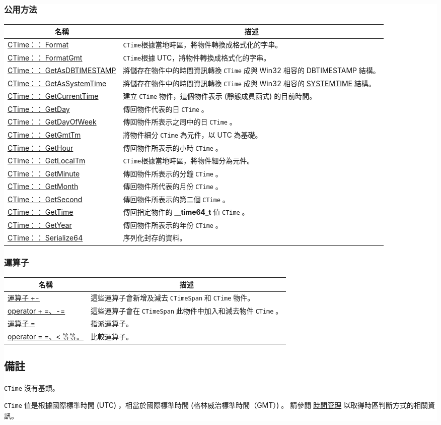 ### <a name="public-methods"></a>公用方法

|名稱|描述|
|----------|-----------------|
|[CTime：： Format](#format)|`CTime`根據當地時區，將物件轉換成格式化的字串。|
|[CTime：： FormatGmt](#formatgmt)|`CTime`根據 UTC，將物件轉換成格式化的字串。|
|[CTime：： GetAsDBTIMESTAMP](#getasdbtimestamp)|將儲存在物件中的時間資訊轉換 `CTime` 成與 Win32 相容的 DBTIMESTAMP 結構。|
|[CTime：： GetAsSystemTime](#getassystemtime)|將儲存在物件中的時間資訊轉換 `CTime` 成與 Win32 相容的 [SYSTEMTIME](/windows/win32/api/minwinbase/ns-minwinbase-systemtime) 結構。|
|[CTime：： GetCurrentTime](#getcurrenttime)|建立 `CTime` 物件，這個物件表示 (靜態成員函式) 的目前時間。|
|[CTime：： GetDay](#getday)|傳回物件代表的日 `CTime` 。|
|[CTime：： GetDayOfWeek](#getdayofweek)|傳回物件所表示之周中的日 `CTime` 。|
|[CTime：： GetGmtTm](#getgmttm)|將物件細分 `CTime` 為元件，以 UTC 為基礎。|
|[CTime：： GetHour](#gethour)|傳回物件所表示的小時 `CTime` 。|
|[CTime：： GetLocalTm](#getlocaltm)|`CTime`根據當地時區，將物件細分為元件。|
|[CTime：： GetMinute](#getminute)|傳回物件所表示的分鐘 `CTime` 。|
|[CTime：： GetMonth](#getmonth)|傳回物件所代表的月份 `CTime` 。|
|[CTime：： GetSecond](#getsecond)|傳回物件所表示的第二個 `CTime` 。|
|[CTime：： GetTime](#gettime)|傳回指定物件的 **__time64_t** 值 `CTime` 。|
|[CTime：： GetYear](#getyear)|傳回物件所表示的年份 `CTime` 。|
|[CTime：： Serialize64](#serialize64)|序列化封存的資料。|

### <a name="operators"></a>運算子

|名稱|描述|
|-|-|
|[運算子 +-](#operator_add_-)|這些運算子會新增及減去 `CTimeSpan` 和 `CTime` 物件。|
|[operator + =、-=](#operator_add_eq_-_eq)|這些運算子會在 `CTimeSpan` 此物件中加入和減去物件 `CTime` 。|
|[運算子 =](#operator_eq)|指派運算子。|
|[operator = =、< 等等。](#ctime_comparison_operators)|比較運算子。|

## <a name="remarks"></a>備註

`CTime` 沒有基類。

`CTime` 值是根據國際標準時間 (UTC) ，相當於國際標準時間 (格林威治標準時間（GMT）) 。 請參閱 [時間管理](../../c-runtime-library/time-management.md) 以取得時區判斷方式的相關資訊。

